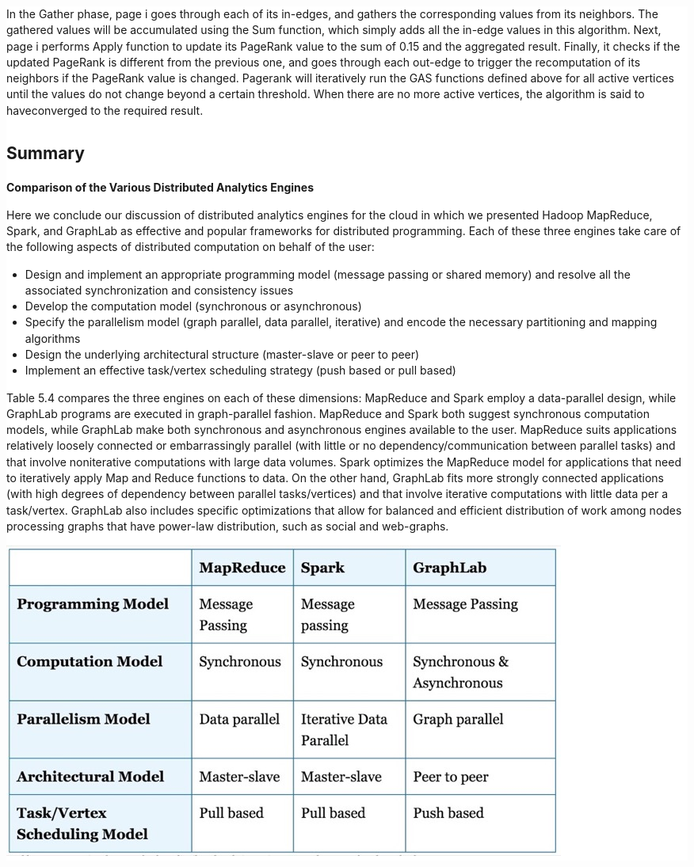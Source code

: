 In the Gather phase, page i goes through each of its in-edges, and gathers the corresponding values from its neighbors. The gathered values will be accumulated using the Sum function, which simply adds all the in-edge values in this algorithm. Next, page i performs Apply function to update its PageRank value to the sum of 0.15 and the aggregated result. Finally, it checks if the updated PageRank is different from the previous one, and goes through each out-edge to trigger the recomputation of its neighbors if the PageRank value is changed. Pagerank will iteratively run the GAS functions defined above for all active vertices until the values do not change beyond a certain threshold. When there are no more active vertices, the algorithm is said to haveconverged to the required result.

## Summary

**Comparison of the Various Distributed Analytics Engines**

Here we conclude our discussion of distributed analytics engines for the cloud in which we presented Hadoop MapReduce, Spark, and GraphLab as effective and popular frameworks for distributed programming. Each of these three engines take care of the following aspects of distributed computation on behalf of the user:

+ Design and implement an appropriate programming model (message passing or shared memory) and resolve all the associated synchronization and consistency issues
+ Develop the computation model (synchronous or asynchronous)
+ Specify the parallelism model (graph parallel, data parallel, iterative) and encode the necessary partitioning and mapping algorithms
+ Design the underlying architectural structure (master-slave or peer to peer)
+ Implement an effective task/vertex scheduling strategy (push based or pull based)

Table 5.4 compares the three engines on each of these dimensions: MapReduce and Spark employ a data-parallel design, while GraphLab programs are executed in graph-parallel fashion. MapReduce and Spark both suggest synchronous computation models, while GraphLab make both synchronous and asynchronous engines available to the user. MapReduce suits applications relatively loosely connected or embarrassingly parallel (with little or no dependency/communication between parallel tasks) and that involve noniterative computations with large data volumes. Spark optimizes the MapReduce model for applications that need to iteratively apply Map and Reduce functions to data. On the other hand, GraphLab fits more strongly connected applications (with high degrees of dependency between parallel tasks/vertices) and that involve iterative computations with little data per a task/vertex. GraphLab also includes specific optimizations that allow for balanced and efficient distribution of work among nodes processing graphs that have power-law distribution, such as social and web-graphs.

![Table 5.4: A comparison between the three distributed analytics engines, MapReduce, Pregel, and GraphLab](/images/14601382791084.jpg)
